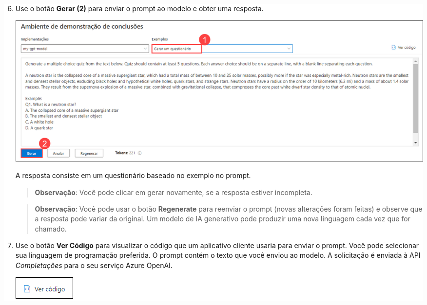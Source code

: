 6. Use o botão **Gerar (2)** para enviar o prompt ao modelo e obter uma resposta.

   ![](../media/8-10-24(21).png)

   A resposta consiste em um questionário baseado no exemplo no prompt.

   >**Observação**: Você pode clicar em gerar novamente, se a resposta estiver incompleta.

   >**Observação**: Você pode usar o botão **Regenerate** para reenviar o prompt (novas alterações foram feitas) e observe que a resposta pode variar da original. Um modelo de IA generativo pode produzir uma nova linguagem cada vez que for chamado.

7. Use o botão **Ver Código** para visualizar o código que um aplicativo cliente usaria para enviar o prompt. Você pode selecionar sua linguagem de programação preferida. O prompt contém o texto que você enviou ao modelo. A solicitação é enviada à API *Completações* para o seu serviço Azure OpenAI.

   ![](../media/8-10-24(22).png)
   